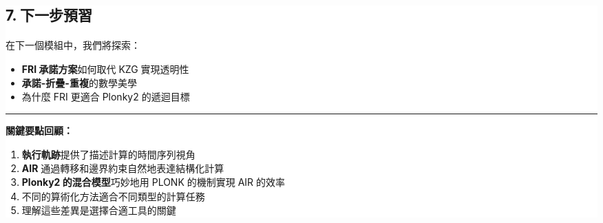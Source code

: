 ## 7. 下一步預習

在下一個模組中，我們將探索：
- **FRI 承諾方案**如何取代 KZG 實現透明性
- **承諾-折疊-重複**的數學美學
- 為什麼 FRI 更適合 Plonky2 的遞迴目標

---

**關鍵要點回顧：**
1. **執行軌跡**提供了描述計算的時間序列視角
2. **AIR** 通過轉移和邊界約束自然地表達結構化計算
3. **Plonky2 的混合模型**巧妙地用 PLONK 的機制實現 AIR 的效率
4. 不同的算術化方法適合不同類型的計算任務
5. 理解這些差異是選擇合適工具的關鍵